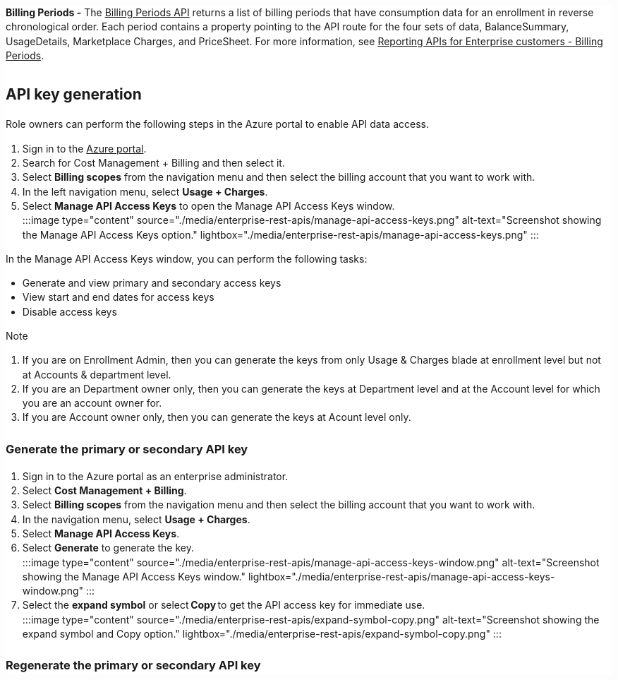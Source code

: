 **Billing Periods -** The [Billing Periods API](/rest/api/billing/enterprise/billing-enterprise-api-billing-periods) returns a list of billing periods that have consumption data for an enrollment in reverse chronological order. Each period contains a property pointing to the API route for the four sets of data, BalanceSummary, UsageDetails, Marketplace Charges, and PriceSheet. For more information, see [Reporting APIs for Enterprise customers - Billing Periods](/rest/api/billing/enterprise/billing-enterprise-api-billing-periods).

## API key generation

Role owners can perform the following steps in the Azure portal to enable API data access.

1. Sign in to the [Azure portal](https://portal.azure.com).
2. Search for Cost Management + Billing and then select it.
3. Select **Billing scopes** from the navigation menu and then select the billing account that you want to work with.
4. In the left navigation menu, select **Usage + Charges**.
5. Select **Manage API Access Keys** to open the Manage API Access Keys window.  
    :::image type="content" source="./media/enterprise-rest-apis/manage-api-access-keys.png" alt-text="Screenshot showing the Manage API Access Keys option." lightbox="./media/enterprise-rest-apis/manage-api-access-keys.png" :::

In the Manage API Access Keys window, you can perform the following tasks:

- Generate and view primary and secondary access keys
- View start and end dates for access keys
- Disable access keys

> [!NOTE]
> 1. If you are on Enrollment Admin, then you can generate the keys from only Usage & Charges blade at enrollment level but not at Accounts & department level.
> 2. If you are an Department owner only, then you can generate the keys at Department level and at the Account level for which you are an account owner for.
> 3. If you are Account owner only, then you can generate the keys at Acount level only. 

### Generate the primary or secondary API key

1. Sign in to the Azure portal as an enterprise administrator.
2. Select **Cost Management + Billing**.
3. Select **Billing scopes** from the navigation menu and then select the billing account that you want to work with.
4. In the navigation menu, select **Usage + Charges**.
5. Select **Manage API Access Keys**.
6. Select **Generate** to generate the key.  
    :::image type="content" source="./media/enterprise-rest-apis/manage-api-access-keys-window.png" alt-text="Screenshot showing the Manage API Access Keys window." lightbox="./media/enterprise-rest-apis/manage-api-access-keys-window.png" :::
7. Select the **expand symbol** or select **Copy** to get the API access key for immediate use.  
    :::image type="content" source="./media/enterprise-rest-apis/expand-symbol-copy.png" alt-text="Screenshot showing the expand symbol and Copy option." lightbox="./media/enterprise-rest-apis/expand-symbol-copy.png" :::

### Regenerate the primary or secondary API key
